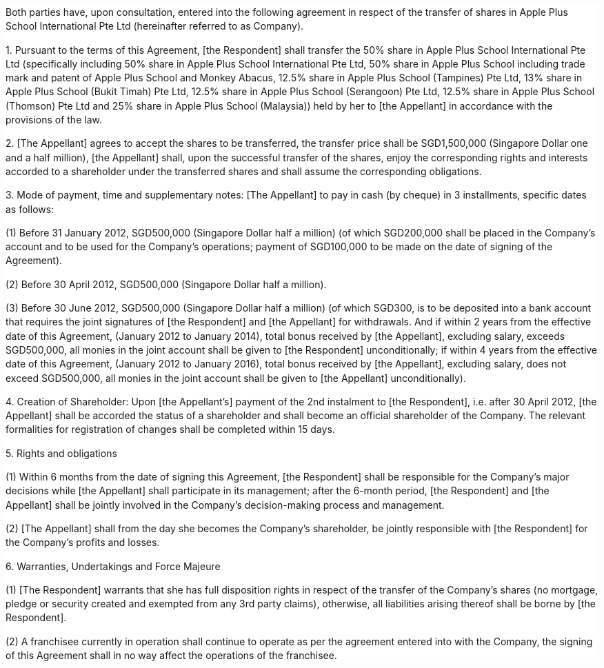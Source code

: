  Both parties have, upon consultation, entered into the following agreement in respect of the transfer of shares in Apple Plus School International Pte Ltd (hereinafter referred to as Company). 

1\. Pursuant to the terms of this Agreement, [the Respondent] shall transfer the 50% share in     Apple Plus School International Pte Ltd (specifically including 50% share in Apple Plus School     International Pte Ltd, 50% share in Apple Plus School including trade mark and patent of Apple     Plus School and Monkey Abacus, 12.5% share in Apple Plus School (Tampines) Pte Ltd, 13% share in Apple Plus School (Bukit Timah) Pte Ltd, 12.5% share in Apple Plus School (Serangoon)     Pte Ltd, 12.5% share in Apple Plus School (Thomson) Pte Ltd and 25% share in Apple Plus School (Malaysia)) held by her to [the Appellant] in accordance with the provisions of the law. 

2\. [The Appellant] agrees to accept the shares to be transferred, the transfer price shall be     SGD1,500,000 (Singapore Dollar one and a half million), [the Appellant] shall, upon the successful transfer of the shares, enjoy the corresponding rights and interests accorded to a shareholder under the transferred shares and shall assume the corresponding obligations. 

3\. Mode of payment, time and supplementary notes: [The Appellant] to pay in cash (by cheque) in 3 installments, specific dates as follows: 

 (1) Before 31 January 2012, SGD500,000 (Singapore Dollar half a million) (of which SGD200,000 shall be placed in the Company’s account and to be used for the Company’s operations; payment of SGD100,000 to be made on the date of signing of the Agreement). 


 (2) Before 30 April 2012, SGD500,000 (Singapore Dollar half a million). 

 (3) Before 30 June 2012, SGD500,000 (Singapore Dollar half a million) (of which SGD300, is to be deposited into a bank account that requires the joint signatures of [the Respondent] and [the Appellant] for withdrawals. And if within 2 years from the effective date of this Agreement, (January 2012 to January 2014), total bonus received by [the Appellant], excluding salary, exceeds SGD500,000, all monies in the joint account shall be given to [the Respondent] unconditionally; if within 4 years from the effective date of this Agreement, (January 2012 to January 2016), total bonus received by [the Appellant], excluding salary, does not exceed SGD500,000, all monies in the joint account shall be given to [the Appellant] unconditionally). 

4\. Creation of Shareholder: Upon [the Appellant’s] payment of the 2nd instalment to [the     Respondent], i.e. after 30 April 2012, [the Appellant] shall be accorded the status of a shareholder and shall become an official shareholder of the Company. The relevant formalities for registration of changes shall be completed within 15 days. 

5\. Rights and obligations 

 (1) Within 6 months from the date of signing this Agreement, [the Respondent] shall be responsible for the Company’s major decisions while [the Appellant] shall participate in its management; after the 6-month period, [the Respondent] and [the Appellant] shall be jointly involved in the Company’s decision-making process and management. 

 (2) [The Appellant] shall from the day she becomes the Company’s shareholder, be jointly responsible with [the Respondent] for the Company’s profits and losses. 

6\. Warranties, Undertakings and Force Majeure 

 (1) [The Respondent] warrants that she has full disposition rights in respect of the transfer of the Company’s shares (no mortgage, pledge or security created and exempted from any 3rd party claims), otherwise, all liabilities arising thereof shall be borne by [the Respondent]. 

 (2) A franchisee currently in operation shall continue to operate as per the agreement entered into with the Company, the signing of this Agreement shall in no way affect the operations of the franchisee. 
